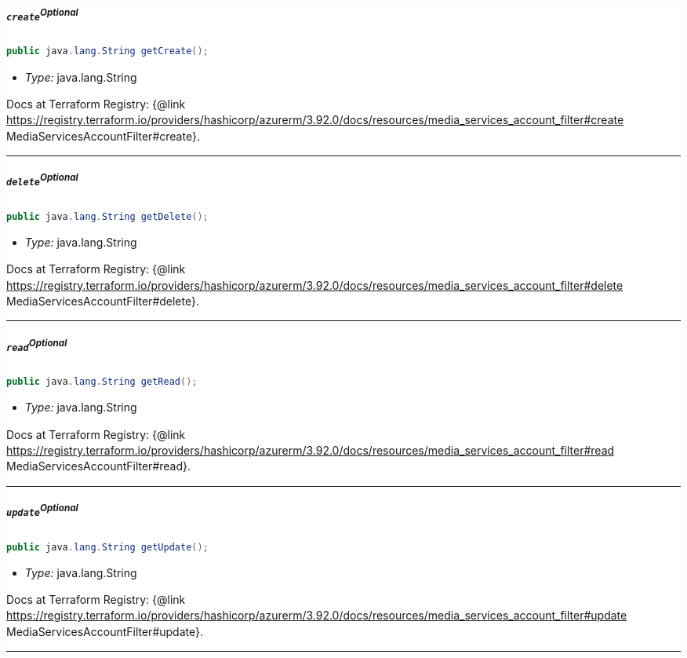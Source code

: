 
##### `create`<sup>Optional</sup> <a name="create" id="@cdktf/provider-azurerm.mediaServicesAccountFilter.MediaServicesAccountFilterTimeouts.property.create"></a>

```java
public java.lang.String getCreate();
```

- *Type:* java.lang.String

Docs at Terraform Registry: {@link https://registry.terraform.io/providers/hashicorp/azurerm/3.92.0/docs/resources/media_services_account_filter#create MediaServicesAccountFilter#create}.

---

##### `delete`<sup>Optional</sup> <a name="delete" id="@cdktf/provider-azurerm.mediaServicesAccountFilter.MediaServicesAccountFilterTimeouts.property.delete"></a>

```java
public java.lang.String getDelete();
```

- *Type:* java.lang.String

Docs at Terraform Registry: {@link https://registry.terraform.io/providers/hashicorp/azurerm/3.92.0/docs/resources/media_services_account_filter#delete MediaServicesAccountFilter#delete}.

---

##### `read`<sup>Optional</sup> <a name="read" id="@cdktf/provider-azurerm.mediaServicesAccountFilter.MediaServicesAccountFilterTimeouts.property.read"></a>

```java
public java.lang.String getRead();
```

- *Type:* java.lang.String

Docs at Terraform Registry: {@link https://registry.terraform.io/providers/hashicorp/azurerm/3.92.0/docs/resources/media_services_account_filter#read MediaServicesAccountFilter#read}.

---

##### `update`<sup>Optional</sup> <a name="update" id="@cdktf/provider-azurerm.mediaServicesAccountFilter.MediaServicesAccountFilterTimeouts.property.update"></a>

```java
public java.lang.String getUpdate();
```

- *Type:* java.lang.String

Docs at Terraform Registry: {@link https://registry.terraform.io/providers/hashicorp/azurerm/3.92.0/docs/resources/media_services_account_filter#update MediaServicesAccountFilter#update}.

---
